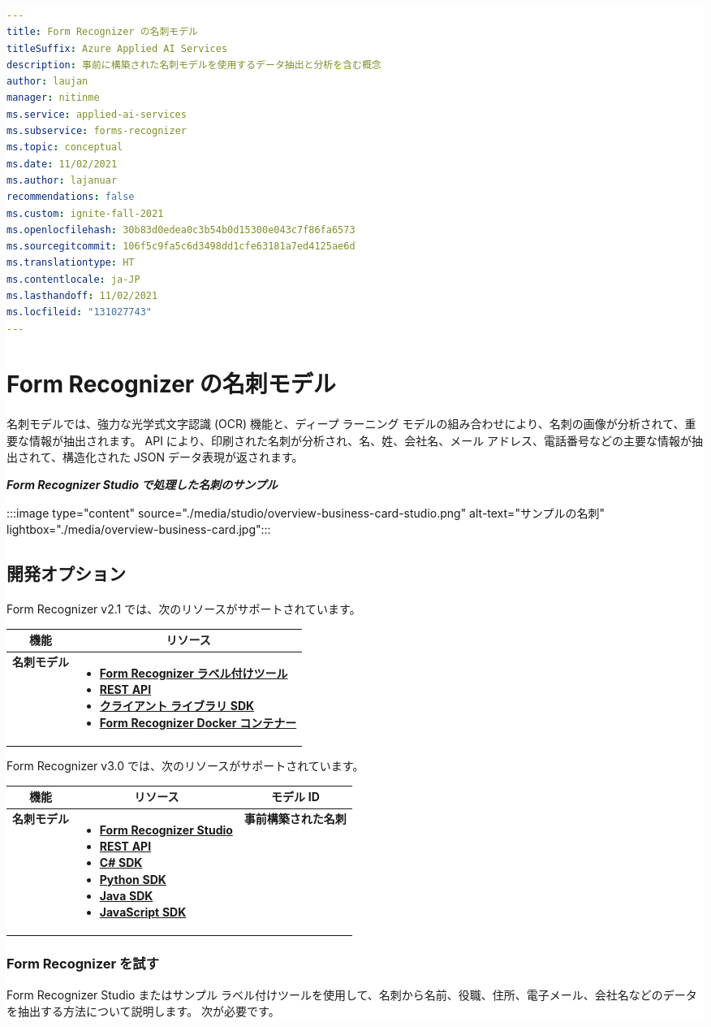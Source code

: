 ```yaml
---
title: Form Recognizer の名刺モデル
titleSuffix: Azure Applied AI Services
description: 事前に構築された名刺モデルを使用するデータ抽出と分析を含む概念
author: laujan
manager: nitinme
ms.service: applied-ai-services
ms.subservice: forms-recognizer
ms.topic: conceptual
ms.date: 11/02/2021
ms.author: lajanuar
recommendations: false
ms.custom: ignite-fall-2021
ms.openlocfilehash: 30b83d0edea0c3b54b0d15300e043c7f86fa6573
ms.sourcegitcommit: 106f5c9fa5c6d3498dd1cfe63181a7ed4125ae6d
ms.translationtype: HT
ms.contentlocale: ja-JP
ms.lasthandoff: 11/02/2021
ms.locfileid: "131027743"
---
```



# <a name="form-recognizer-business-card-model"></a>Form Recognizer の名刺モデル

名刺モデルでは、強力な光学式文字認識 (OCR) 機能と、ディープ ラーニング モデルの組み合わせにより、名刺の画像が分析されて、重要な情報が抽出されます。 API により、印刷された名刺が分析され、名、姓、会社名、メール アドレス、電話番号などの主要な情報が抽出されて、構造化された JSON データ表現が返されます。

***Form Recognizer Studio で処理した名刺のサンプル***

:::image type="content" source="./media/studio/overview-business-card-studio.png" alt-text="サンプルの名刺" lightbox="./media/overview-business-card.jpg":::

## <a name="development-options"></a>開発オプション

Form Recognizer v2.1 では、次のリソースがサポートされています。

| 機能 | リソース |
|----------|-------------------------|
|**名刺モデル**|  <ul><li>[**Form Recognizer ラベル付けツール**](https://fott-2-1.azurewebsites.net/prebuilts-analyze)</li><li>[**REST API**](quickstarts/try-sdk-rest-api.md?pivots=programming-language-rest-api#analyze-business-cards)</li><li>[**クライアント ライブラリ SDK**](quickstarts/try-sdk-rest-api.md)</li><li>[**Form Recognizer Docker コンテナー**](containers/form-recognizer-container-install-run.md?tabs=business-card#run-the-container-with-the-docker-compose-up-command)</li></ul>|

Form Recognizer v3.0 では、次のリソースがサポートされています。

| 機能 | リソース | モデル ID |
|----------|-------------|-----------|
|**名刺モデル**| <ul><li>[**Form Recognizer Studio**](https://formrecognizer.appliedai.azure.com)</li><li>[**REST API**](https://westus.dev.cognitive.microsoft.com/docs/services/form-recognizer-api-v3-0-preview-1/operations/AnalyzeDocument)</li><li>[**C# SDK**](quickstarts/try-v3-csharp-sdk.md)</li><li>[**Python SDK**](quickstarts/try-v3-python-sdk.md)</li><li>[**Java SDK**](quickstarts/try-v3-java-sdk.md)</li><li>[**JavaScript SDK**](quickstarts/try-v3-javascript-sdk.md)</li></ul>|**事前構築された名刺**|

### <a name="try-form-recognizer"></a>Form Recognizer を試す

Form Recognizer Studio またはサンプル ラベル付けツールを使用して、名刺から名前、役職、住所、電子メール、会社名などのデータを抽出する方法について説明します。 次が必要です。
